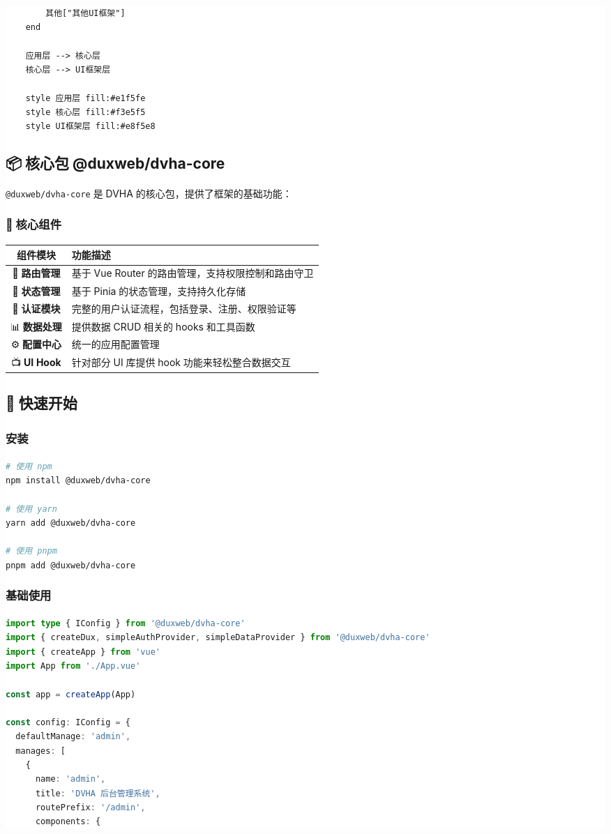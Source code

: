 ```mermaid
        其他["其他UI框架"]
    end

    应用层 --> 核心层
    核心层 --> UI框架层

    style 应用层 fill:#e1f5fe
    style 核心层 fill:#f3e5f5
    style UI框架层 fill:#e8f5e8
```

## 📦 核心包 @duxweb/dvha-core

`@duxweb/dvha-core` 是 DVHA 的核心包，提供了框架的基础功能：

### 🔧 核心组件

|    组件模块     | 功能描述                                           |
| :-------------: | :------------------------------------------------- |
| 🧭 **路由管理** | 基于 Vue Router 的路由管理，支持权限控制和路由守卫 |
| 💾 **状态管理** | 基于 Pinia 的状态管理，支持持久化存储              |
| 🔐 **认证模块** | 完整的用户认证流程，包括登录、注册、权限验证等     |
| 📊 **数据处理** | 提供数据 CRUD 相关的 hooks 和工具函数              |
| ⚙️ **配置中心** | 统一的应用配置管理                                 |
| 📺 **UI Hook**  | 针对部分 UI 库提供 hook 功能来轻松整合数据交互     |

## 🚀 快速开始

### 安装

```bash
# 使用 npm
npm install @duxweb/dvha-core

# 使用 yarn
yarn add @duxweb/dvha-core

# 使用 pnpm
pnpm add @duxweb/dvha-core
```

### 基础使用

```typescript
import type { IConfig } from '@duxweb/dvha-core'
import { createDux, simpleAuthProvider, simpleDataProvider } from '@duxweb/dvha-core'
import { createApp } from 'vue'
import App from './App.vue'

const app = createApp(App)

const config: IConfig = {
  defaultManage: 'admin',
  manages: [
    {
      name: 'admin',
      title: 'DVHA 后台管理系统',
      routePrefix: '/admin',
      components: {
```